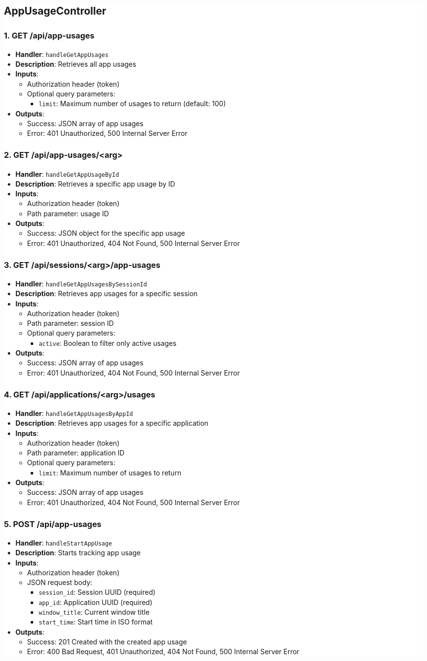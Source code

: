 ## AppUsageController

### 1. GET /api/app-usages
- **Handler**: `handleGetAppUsages`
- **Description**: Retrieves all app usages
- **Inputs**:
    - Authorization header (token)
    - Optional query parameters:
        - `limit`: Maximum number of usages to return (default: 100)
- **Outputs**:
    - Success: JSON array of app usages
    - Error: 401 Unauthorized, 500 Internal Server Error

### 2. GET /api/app-usages/\<arg\>
- **Handler**: `handleGetAppUsageById`
- **Description**: Retrieves a specific app usage by ID
- **Inputs**:
    - Authorization header (token)
    - Path parameter: usage ID
- **Outputs**:
    - Success: JSON object for the specific app usage
    - Error: 401 Unauthorized, 404 Not Found, 500 Internal Server Error

### 3. GET /api/sessions/\<arg\>/app-usages
- **Handler**: `handleGetAppUsagesBySessionId`
- **Description**: Retrieves app usages for a specific session
- **Inputs**:
    - Authorization header (token)
    - Path parameter: session ID
    - Optional query parameters:
        - `active`: Boolean to filter only active usages
- **Outputs**:
    - Success: JSON array of app usages
    - Error: 401 Unauthorized, 404 Not Found, 500 Internal Server Error

### 4. GET /api/applications/\<arg\>/usages
- **Handler**: `handleGetAppUsagesByAppId`
- **Description**: Retrieves app usages for a specific application
- **Inputs**:
    - Authorization header (token)
    - Path parameter: application ID
    - Optional query parameters:
        - `limit`: Maximum number of usages to return
- **Outputs**:
    - Success: JSON array of app usages
    - Error: 401 Unauthorized, 404 Not Found, 500 Internal Server Error

### 5. POST /api/app-usages
- **Handler**: `handleStartAppUsage`
- **Description**: Starts tracking app usage
- **Inputs**:
    - Authorization header (token)
    - JSON request body:
        - `session_id`: Session UUID (required)
        - `app_id`: Application UUID (required)
        - `window_title`: Current window title
        - `start_time`: Start time in ISO format
- **Outputs**:
    - Success: 201 Created with the created app usage
    - Error: 400 Bad Request, 401 Unauthorized, 404 Not Found, 500 Internal Server Error
